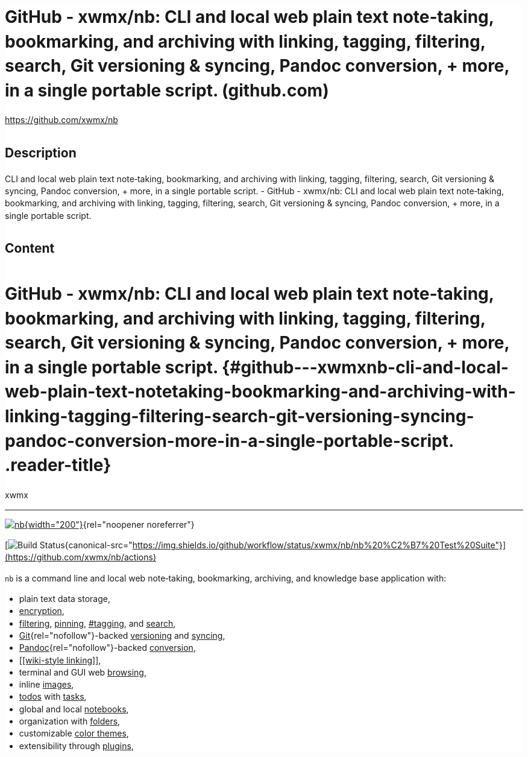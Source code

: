 # GitHub - xwmx/nb: CLI and local web plain text note‑taking, bookmarking, and archiving with linking, tagging, filtering, search, Git versioning & syncing, Pandoc conversion, + more, in a single portable script. (github.com)

<https://github.com/xwmx/nb>

## Description

CLI and local web plain text note‑taking, bookmarking, and archiving with linking, tagging, filtering, search, Git versioning & syncing, Pandoc conversion, + more, in a single portable script. - GitHub - xwmx/nb: CLI and local web plain text note‑taking, bookmarking, and archiving with linking, tagging, filtering, search, Git versioning & syncing, Pandoc conversion, + more, in a single portable script.

## Content

# GitHub - xwmx/nb: CLI and local web plain text note‑taking, bookmarking, and archiving with linking, tagging, filtering, search, Git versioning & syncing, Pandoc conversion, + more, in a single portable script. {#github---xwmxnb-cli-and-local-web-plain-text-notetaking-bookmarking-and-archiving-with-linking-tagging-filtering-search-git-versioning-syncing-pandoc-conversion-more-in-a-single-portable-script. .reader-title}

xwmx

------------------------------------------------------------------------

[![nb](https://raw.githubusercontent.com/xwmx/nb/master/docs/assets/images/nb.png){width="200"}](https://raw.githubusercontent.com/xwmx/nb/master/docs/assets/images/nb.png){rel="noopener noreferrer"}

[![Build Status](https://camo.githubusercontent.com/3eb6e38c837056a81432330f50a904e76c71989f4dfcc3c0b04b1d1e2213c7d2/68747470733a2f2f696d672e736869656c64732e696f2f6769746875622f776f726b666c6f772f7374617475732f78776d782f6e622f6e62253230254332254237253230546573742532305375697465){canonical-src="https://img.shields.io/github/workflow/status/xwmx/nb/nb%20%C2%B7%20Test%20Suite"}](https://github.com/xwmx/nb/actions)

`nb` is a command line and local web
note‑taking, bookmarking, archiving,
and knowledge base application
with:

-   plain text data storage,
-   [encryption](#password-protected-encrypted-notes-and-bookmarks),
-   [filtering](#listing--filtering), [pinning](#-pinning), [#tagging](#-tagging), and [search](#-search),
-   [Git](https://git-scm.com/){rel="nofollow"}-backed [versioning](#-revision-history) and [syncing](#-git-sync),
-   [Pandoc](https://pandoc.org/){rel="nofollow"}-backed [conversion](#%EF%B8%8F-import--export),
-   [\[\[wiki-style linking\]\]](#-linking),
-   terminal and GUI web [browsing](#-browsing),
-   inline [images](#-images),
-   [todos](#-todos) with [tasks](#%EF%B8%8F-tasks),
-   global and local [notebooks](#-notebooks),
-   organization with [folders](#-folders),
-   customizable [color themes](#-color-themes),
-   extensibility through [plugins](#-plugins),
